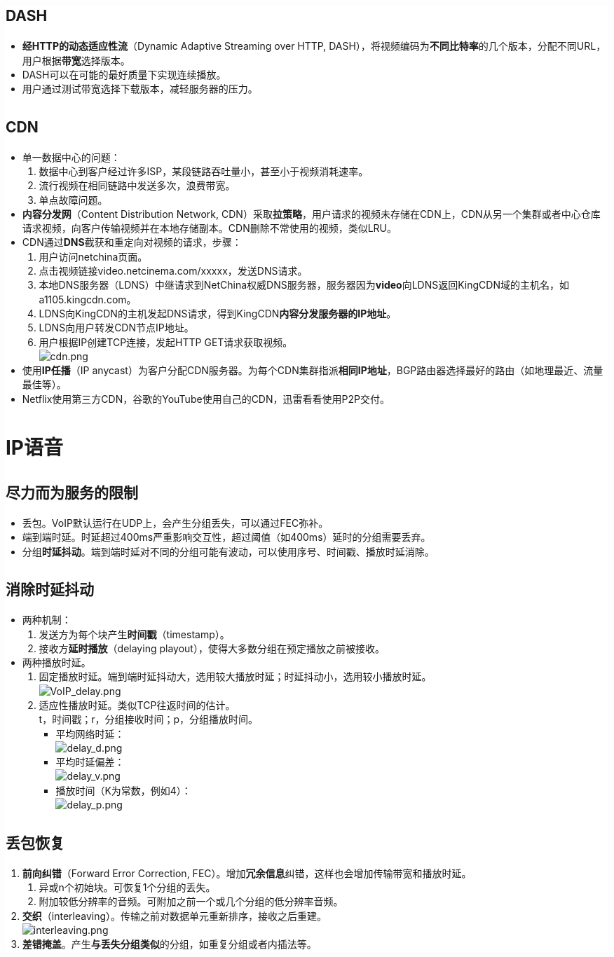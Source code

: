 ## DASH ##
- **经HTTP的动态适应性流**（Dynamic Adaptive Streaming over HTTP, DASH），将视频编码为**不同比特率**的几个版本，分配不同URL，用户根据**带宽**选择版本。
- DASH可以在可能的最好质量下实现连续播放。
- 用户通过测试带宽选择下载版本，减轻服务器的压力。

## CDN ##
- 单一数据中心的问题：
    1. 数据中心到客户经过许多ISP，某段链路吞吐量小，甚至小于视频消耗速率。
    2. 流行视频在相同链路中发送多次，浪费带宽。
    3. 单点故障问题。
- **内容分发网**（Content Distribution Network, CDN）采取**拉策略**，用户请求的视频未存储在CDN上，CDN从另一个集群或者中心仓库请求视频，向客户传输视频并在本地存储副本。CDN删除不常使用的视频，类似LRU。
- CDN通过**DNS**截获和重定向对视频的请求，步骤：
    1. 用户访问netchina页面。
    2. 点击视频链接video.netcinema.com/xxxxx，发送DNS请求。
    3. 本地DNS服务器（LDNS）中继请求到NetChina权威DNS服务器，服务器因为**video**向LDNS返回KingCDN域的主机名，如a1105.kingcdn.com。
    4. LDNS向KingCDN的主机发起DNS请求，得到KingCDN**内容分发服务器的IP地址**。
    5. LDNS向用户转发CDN节点IP地址。
    6. 用户根据IP创建TCP连接，发起HTTP GET请求获取视频。<br>![cdn.png](https://i.imgur.com/en7YQGF.png)
- 使用**IP任播**（IP anycast）为客户分配CDN服务器。为每个CDN集群指派**相同IP地址**，BGP路由器选择最好的路由（如地理最近、流量最佳等）。
- Netflix使用第三方CDN，谷歌的YouTube使用自己的CDN，迅雷看看使用P2P交付。

# IP语音 #
## 尽力而为服务的限制 ##
- 丢包。VoIP默认运行在UDP上，会产生分组丢失，可以通过FEC弥补。
- 端到端时延。时延超过400ms严重影响交互性，超过阈值（如400ms）延时的分组需要丢弃。
- 分组**时延抖动**。端到端时延对不同的分组可能有波动，可以使用序号、时间戳、播放时延消除。

## 消除时延抖动 ##
- 两种机制：
    1. 发送方为每个块产生**时间戳**（timestamp）。
    2. 接收方**延时播放**（delaying playout），使得大多数分组在预定播放之前被接收。
- 两种播放时延。
    1. 固定播放时延。端到端时延抖动大，选用较大播放时延；时延抖动小，选用较小播放时延。<br>![VoIP_delay.png](https://i.imgur.com/0tY3ut4.png)
    2. 适应性播放时延。类似TCP往返时间的估计。<br>t，时间戳；r，分组接收时间；p，分组播放时间。
        - 平均网络时延：<br>![delay_d.png](https://i.imgur.com/Fpfh6N2.png)
        - 平均时延偏差：<br>![delay_v.png](https://i.imgur.com/cpbQtaa.png)
        - 播放时间（K为常数，例如4）：<br>![delay_p.png](https://i.imgur.com/owTgVUr.png)

## 丢包恢复 ##
1. **前向纠错**（Forward Error Correction, FEC）。增加**冗余信息**纠错，这样也会增加传输带宽和播放时延。
    1. 异或n个初始块。可恢复1个分组的丢失。
    2. 附加较低分辨率的音频。可附加之前一个或几个分组的低分辨率音频。
2. **交织**（interleaving）。传输之前对数据单元重新排序，接收之后重建。<br>![interleaving.png](https://i.imgur.com/vxzU5Em.png)
3. **差错掩盖**。产生**与丢失分组类似**的分组，如重复分组或者内插法等。
